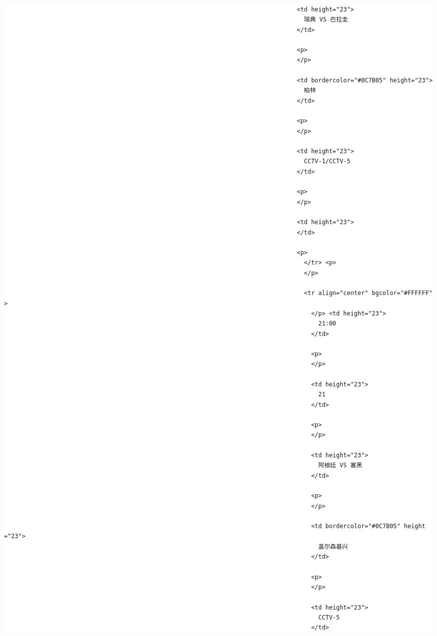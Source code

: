                                                                                       <td height="23">
                                                                                        瑞典 VS 巴拉圭
                                                                                      </td>
                                                                                      
                                                                                      <p>
                                                                                      </p>
                                                                                      
                                                                                      <td bordercolor="#0C7B05" height="23">
                                                                                        柏林
                                                                                      </td>
                                                                                      
                                                                                      <p>
                                                                                      </p>
                                                                                      
                                                                                      <td height="23">
                                                                                        CCTV-1/CCTV-5
                                                                                      </td>
                                                                                      
                                                                                      <p>
                                                                                      </p>
                                                                                      
                                                                                      <td height="23">
                                                                                      </td>
                                                                                      
                                                                                      <p>
                                                                                        </tr> <p>
                                                                                        </p>
                                                                                        
                                                                                        <tr align="center" bgcolor="#FFFFFF" >
                                                                                          </p> <td height="23">
                                                                                            21:00
                                                                                          </td>
                                                                                          
                                                                                          <p>
                                                                                          </p>
                                                                                          
                                                                                          <td height="23">
                                                                                            21
                                                                                          </td>
                                                                                          
                                                                                          <p>
                                                                                          </p>
                                                                                          
                                                                                          <td height="23">
                                                                                            阿根廷 VS 塞黑
                                                                                          </td>
                                                                                          
                                                                                          <p>
                                                                                          </p>
                                                                                          
                                                                                          <td bordercolor="#0C7B05" height="23">
                                                                                            盖尔森基兴
                                                                                          </td>
                                                                                          
                                                                                          <p>
                                                                                          </p>
                                                                                          
                                                                                          <td height="23">
                                                                                            CCTV-5
                                                                                          </td>
                                                                                          